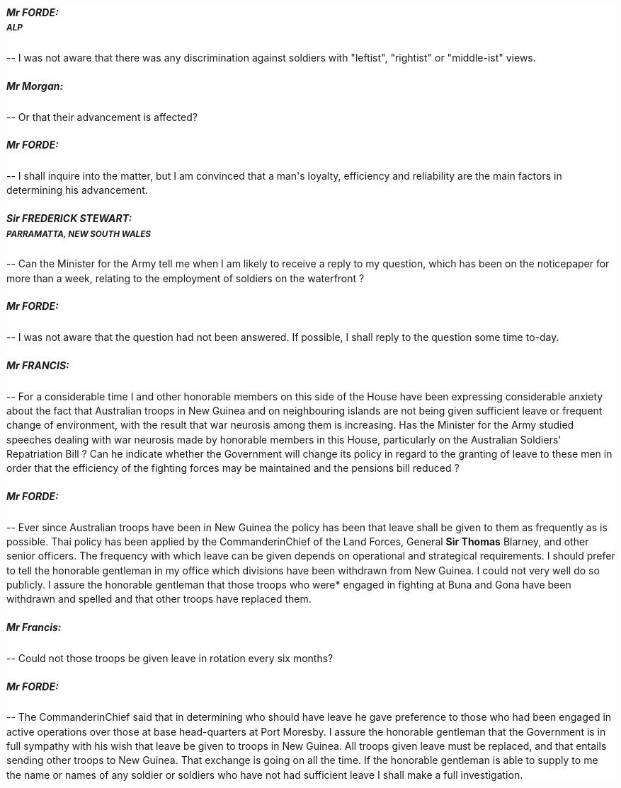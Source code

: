 ##### Mr FORDE:<br><small class="text-muted">ALP</small>

-- I was not aware that there was any discrimination against soldiers with "leftist", "rightist" or "middle-ist" views. 

##### Mr Morgan:

-- Or that their advancement is affected? 

##### Mr FORDE:

-- I shall inquire into the matter, but I am convinced that a man's loyalty, efficiency and reliability are the main factors in determining his advancement. 

##### Sir FREDERICK STEWART:<br><small class="text-muted">PARRAMATTA, NEW SOUTH WALES</small>

-- Can the Minister for the Army tell me when I am likely to receive a reply to my question, which has been on the noticepaper for more than a week, relating to the employment of soldiers on the waterfront ? 

##### Mr FORDE:

-- I was not aware that the question had not been answered. If possible, I shall reply to the question some time to-day. 

##### Mr FRANCIS:

-- For a considerable time I and other honorable members on this side of the House have been expressing considerable anxiety about the fact that Australian troops in New Guinea and on neighbouring islands are not being given sufficient leave or frequent change of environment, with the result that war neurosis among them is increasing. Has the Minister for the Army studied speeches dealing with war neurosis made by honorable members in this House, particularly on the Australian Soldiers' Repatriation Bill ? Can he indicate whether the Government will change its policy in regard to the granting of leave to these men in order that the efficiency of the fighting forces may be maintained and the pensions bill reduced ? 

##### Mr FORDE:

-- Ever since Australian troops have been in New Guinea the policy has been that leave shall be given to them as frequently as is possible. Thai policy has been applied by the CommanderinChief of the Land Forces, General  **Sir Thomas**  Blarney, and other senior officers. The frequency with which leave can be given depends on operational and strategical requirements. I should prefer to tell the honorable gentleman in my office which divisions have been withdrawn from New Guinea. I could not very well do so publicly. I assure the honorable gentleman that those troops who were* engaged in fighting at Buna and Gona have been withdrawn and spelled and that other troops have replaced them. 

##### Mr Francis:

-- Could not those troops be given leave in rotation every six months? 

##### Mr FORDE:

-- The CommanderinChief said that in determining who should have leave he gave preference to those who had been engaged in active operations over those at base head-quarters at Port Moresby. I assure the honorable gentleman that the Government is in full sympathy with his wish that leave be given to troops in New Guinea. All troops given leave must be replaced, and that entails sending other troops to New Guinea. That exchange is going on all the time. If the honorable gentleman is able to supply to me the name or names of any soldier or soldiers who have not had sufficient leave I shall make a full investigation. 

